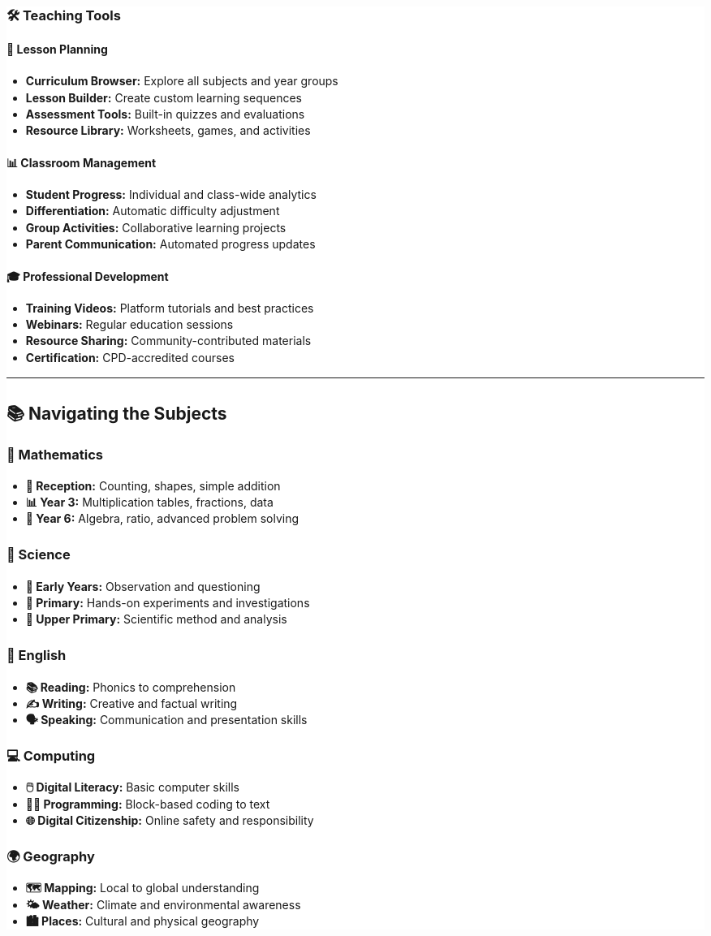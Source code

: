 ### **🛠️ Teaching Tools**

#### **📝 Lesson Planning**
- **Curriculum Browser:** Explore all subjects and year groups
- **Lesson Builder:** Create custom learning sequences
- **Assessment Tools:** Built-in quizzes and evaluations
- **Resource Library:** Worksheets, games, and activities

#### **📊 Classroom Management**
- **Student Progress:** Individual and class-wide analytics
- **Differentiation:** Automatic difficulty adjustment
- **Group Activities:** Collaborative learning projects
- **Parent Communication:** Automated progress updates

#### **🎓 Professional Development**
- **Training Videos:** Platform tutorials and best practices
- **Webinars:** Regular education sessions
- **Resource Sharing:** Community-contributed materials
- **Certification:** CPD-accredited courses

---

## 📚 **Navigating the Subjects**

### **🔢 Mathematics**
- **🌱 Reception:** Counting, shapes, simple addition
- **📊 Year 3:** Multiplication tables, fractions, data
- **🎯 Year 6:** Algebra, ratio, advanced problem solving

### **🔬 Science**
- **🌱 Early Years:** Observation and questioning
- **🧪 Primary:** Hands-on experiments and investigations
- **🔬 Upper Primary:** Scientific method and analysis

### **📖 English**
- **📚 Reading:** Phonics to comprehension
- **✍️ Writing:** Creative and factual writing
- **🗣️ Speaking:** Communication and presentation skills

### **💻 Computing**
- **🖱️ Digital Literacy:** Basic computer skills
- **👨‍💻 Programming:** Block-based coding to text
- **🌐 Digital Citizenship:** Online safety and responsibility

### **🌍 Geography**
- **🗺️ Mapping:** Local to global understanding
- **🌤️ Weather:** Climate and environmental awareness
- **🏙️ Places:** Cultural and physical geography
